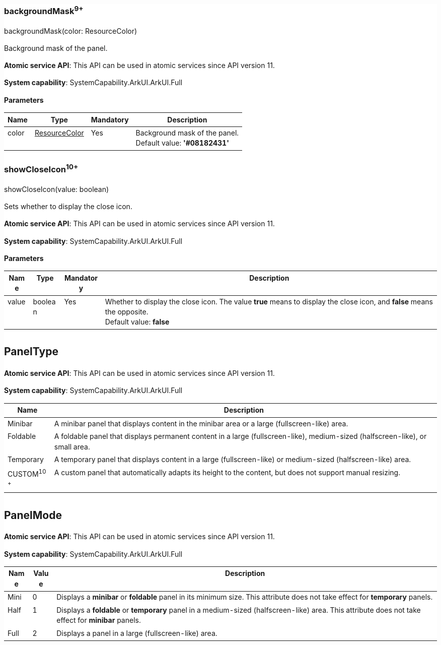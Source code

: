 ### backgroundMask<sup>9+</sup>

backgroundMask(color: ResourceColor)

Background mask of the panel.

**Atomic service API**: This API can be used in atomic services since API version 11.

**System capability**: SystemCapability.ArkUI.ArkUI.Full

**Parameters**

| Name | Type                                                        | Mandatory| Description                                                        |
| ------- | ------------------------------------------------------------ | ---- | ------------------------------------------------------------ |
| color   | [ResourceColor](ts-types.md#resourcecolor) | Yes  | Background mask of the panel.<br>Default value: **'#08182431'**|

### showCloseIcon<sup>10+</sup>

showCloseIcon(value: boolean)

Sets whether to display the close icon.

**Atomic service API**: This API can be used in atomic services since API version 11.

**System capability**: SystemCapability.ArkUI.ArkUI.Full

**Parameters**

| Name | Type                                                        | Mandatory| Description                                                        |
| ------- | ------------------------------------------------------------ | ---- | ------------------------------------------------------------ |
| value   | boolean | Yes  | Whether to display the close icon. The value **true** means to display the close icon, and **false** means the opposite.<br>Default value: **false**|

## PanelType

**Atomic service API**: This API can be used in atomic services since API version 11.

**System capability**: SystemCapability.ArkUI.ArkUI.Full

| Name| Description|
| -------- | -------- |
| Minibar | A minibar panel that displays content in the minibar area or a large (fullscreen-like) area.|
| Foldable | A foldable panel that displays permanent content in a large (fullscreen-like), medium-sized (halfscreen-like), or small area.|
| Temporary | A temporary panel that displays content in a large (fullscreen-like) or medium-sized (halfscreen-like) area.|
| CUSTOM<sup>10+</sup> | A custom panel that automatically adapts its height to the content, but does not support manual resizing.|

## PanelMode

**Atomic service API**: This API can be used in atomic services since API version 11.

**System capability**: SystemCapability.ArkUI.ArkUI.Full

| Name| Value| Description|
| -------- | -------- | -------- |
| Mini |0| Displays a **minibar** or **foldable** panel in its minimum size. This attribute does not take effect for **temporary** panels.|
| Half | 1 | Displays a **foldable** or **temporary** panel in a medium-sized (halfscreen-like) area. This attribute does not take effect for **minibar** panels.|
| Full |2  | Displays a panel in a large (fullscreen-like) area.|
